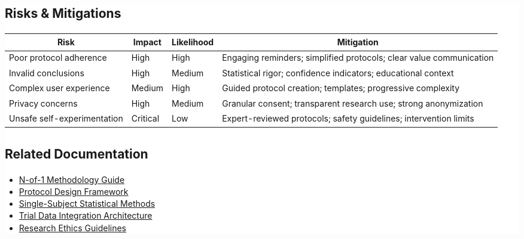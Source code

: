 ## Risks & Mitigations

| Risk | Impact | Likelihood | Mitigation |
|------|--------|------------|------------|
| Poor protocol adherence | High | High | Engaging reminders; simplified protocols; clear value communication |
| Invalid conclusions | High | Medium | Statistical rigor; confidence indicators; educational context |
| Complex user experience | Medium | High | Guided protocol creation; templates; progressive complexity |
| Privacy concerns | High | Medium | Granular consent; transparent research use; strong anonymization |
| Unsafe self-experimentation | Critical | Low | Expert-reviewed protocols; safety guidelines; intervention limits |

## Related Documentation

- [N-of-1 Methodology Guide](https://example.com)
- [Protocol Design Framework](https://example.com)
- [Single-Subject Statistical Methods](https://example.com)
- [Trial Data Integration Architecture](https://example.com)
- [Research Ethics Guidelines](https://example.com)
